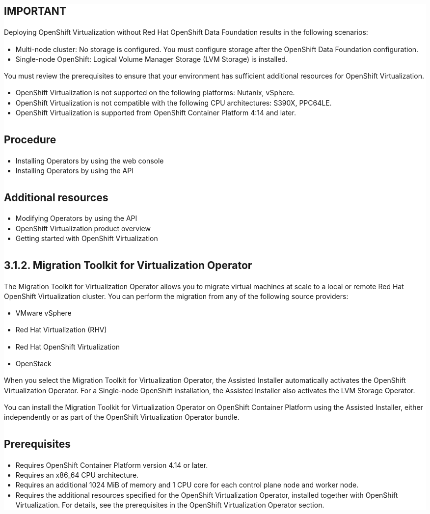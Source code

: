 

## IMPORTANT

Deploying OpenShift Virtualization without Red Hat OpenShift Data Foundation results in the following scenarios:

- Multi-node cluster: No storage is configured. You must configure storage after the OpenShift Data Foundation configuration.
- Single-node OpenShift: Logical Volume Manager Storage (LVM Storage) is installed.

You must review the prerequisites to ensure that your environment has sufficient additional resources for OpenShift Virtualization.

- OpenShift Virtualization is not supported on the following platforms: Nutanix, vSphere.
- OpenShift Virtualization is not compatible with the following CPU architectures: S390X, PPC64LE.
- OpenShift Virtualization is supported from OpenShift Container Platform 4:14 and later.

## Procedure

- Installing Operators by using the web console
- Installing Operators by using the API

## Additional resources

- Modifying Operators by using the API
- OpenShift Virtualization product overview
- Getting started with OpenShift Virtualization

## 3.1.2. Migration Toolkit for Virtualization Operator

The Migration Toolkit for Virtualization Operator allows you to migrate virtual machines at scale to a local or remote Red Hat OpenShift Virtualization cluster. You can perform the migration from any of the following source providers:

- VMware vSphere
- Red Hat Virtualization (RHV)

- Red Hat OpenShift Virtualization
- OpenStack

When you select the Migration Toolkit for Virtualization Operator, the Assisted Installer automatically activates the OpenShift Virtualization Operator. For a Single-node OpenShift installation, the Assisted Installer also activates the LVM Storage Operator.

You can install the Migration Toolkit for Virtualization Operator on OpenShift Container Platform using the Assisted Installer, either independently or as part of the OpenShift Virtualization Operator bundle.

## Prerequisites

- Requires OpenShift Container Platform version 4.14 or later.
- Requires an x86\_64 CPU architecture.
- Requires an additional 1024 MiB of memory and 1 CPU core for each control plane node and worker node.
- Requires the additional resources specified for the OpenShift Virtualization Operator, installed together with OpenShift Virtualization. For details, see the prerequisites in the OpenShift Virtualization Operator section.
